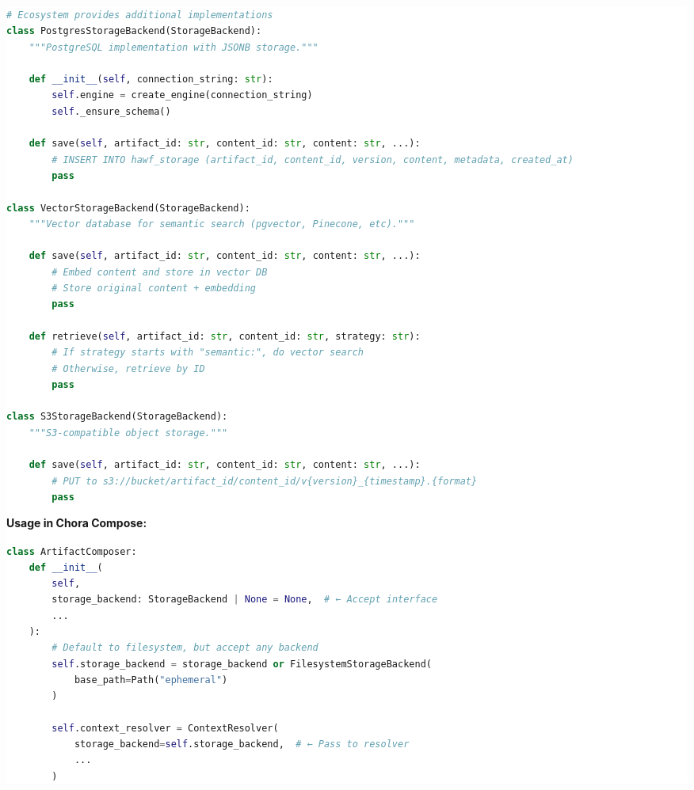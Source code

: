 ```python
# Ecosystem provides additional implementations
class PostgresStorageBackend(StorageBackend):
    """PostgreSQL implementation with JSONB storage."""

    def __init__(self, connection_string: str):
        self.engine = create_engine(connection_string)
        self._ensure_schema()

    def save(self, artifact_id: str, content_id: str, content: str, ...):
        # INSERT INTO hawf_storage (artifact_id, content_id, version, content, metadata, created_at)
        pass

class VectorStorageBackend(StorageBackend):
    """Vector database for semantic search (pgvector, Pinecone, etc)."""

    def save(self, artifact_id: str, content_id: str, content: str, ...):
        # Embed content and store in vector DB
        # Store original content + embedding
        pass

    def retrieve(self, artifact_id: str, content_id: str, strategy: str):
        # If strategy starts with "semantic:", do vector search
        # Otherwise, retrieve by ID
        pass

class S3StorageBackend(StorageBackend):
    """S3-compatible object storage."""

    def save(self, artifact_id: str, content_id: str, content: str, ...):
        # PUT to s3://bucket/artifact_id/content_id/v{version}_{timestamp}.{format}
        pass
```

**Usage in Chora Compose:**

```python
class ArtifactComposer:
    def __init__(
        self,
        storage_backend: StorageBackend | None = None,  # ← Accept interface
        ...
    ):
        # Default to filesystem, but accept any backend
        self.storage_backend = storage_backend or FilesystemStorageBackend(
            base_path=Path("ephemeral")
        )

        self.context_resolver = ContextResolver(
            storage_backend=self.storage_backend,  # ← Pass to resolver
            ...
        )
```
